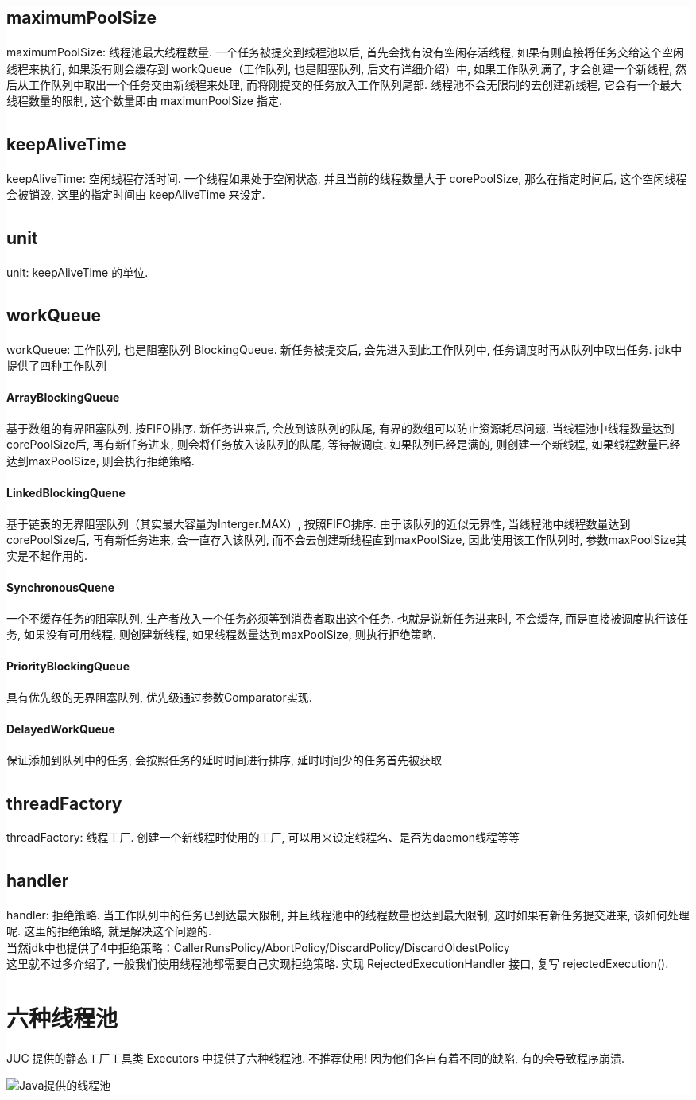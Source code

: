## maximumPoolSize
maximumPoolSize: 线程池最大线程数量. 一个任务被提交到线程池以后, 首先会找有没有空闲存活线程, 如果有则直接将任务交给这个空闲线程来执行, 如果没有则会缓存到 workQueue（工作队列, 也是阻塞队列, 后文有详细介绍）中, 如果工作队列满了, 才会创建一个新线程, 然后从工作队列中取出一个任务交由新线程来处理, 而将刚提交的任务放入工作队列尾部. 线程池不会无限制的去创建新线程, 它会有一个最大线程数量的限制, 这个数量即由 maximunPoolSize 指定. 

## keepAliveTime
keepAliveTime: 空闲线程存活时间. 一个线程如果处于空闲状态, 并且当前的线程数量大于 corePoolSize, 那么在指定时间后, 这个空闲线程会被销毁, 这里的指定时间由 keepAliveTime 来设定.

## unit
unit: keepAliveTime 的单位.

## workQueue
workQueue: 工作队列, 也是阻塞队列 BlockingQueue. 新任务被提交后, 会先进入到此工作队列中, 任务调度时再从队列中取出任务. jdk中提供了四种工作队列  

#### ArrayBlockingQueue
基于数组的有界阻塞队列, 按FIFO排序. 新任务进来后, 会放到该队列的队尾, 有界的数组可以防止资源耗尽问题. 当线程池中线程数量达到corePoolSize后, 再有新任务进来, 则会将任务放入该队列的队尾, 等待被调度. 如果队列已经是满的, 则创建一个新线程, 如果线程数量已经达到maxPoolSize, 则会执行拒绝策略. 

#### LinkedBlockingQuene

基于链表的无界阻塞队列（其实最大容量为Interger.MAX）, 按照FIFO排序. 由于该队列的近似无界性, 当线程池中线程数量达到corePoolSize后, 再有新任务进来, 会一直存入该队列, 而不会去创建新线程直到maxPoolSize, 因此使用该工作队列时, 参数maxPoolSize其实是不起作用的. 

#### SynchronousQuene

一个不缓存任务的阻塞队列, 生产者放入一个任务必须等到消费者取出这个任务. 也就是说新任务进来时, 不会缓存, 而是直接被调度执行该任务, 如果没有可用线程, 则创建新线程, 如果线程数量达到maxPoolSize, 则执行拒绝策略. 

#### PriorityBlockingQueue
具有优先级的无界阻塞队列, 优先级通过参数Comparator实现. 

#### DelayedWorkQueue
保证添加到队列中的任务, 会按照任务的延时时间进行排序, 延时时间少的任务首先被获取

## threadFactory
threadFactory: 线程工厂. 创建一个新线程时使用的工厂, 可以用来设定线程名、是否为daemon线程等等

## handler
handler: 拒绝策略. 当工作队列中的任务已到达最大限制, 并且线程池中的线程数量也达到最大限制, 这时如果有新任务提交进来, 该如何处理呢. 这里的拒绝策略, 就是解决这个问题的.  
当然jdk中也提供了4中拒绝策略：CallerRunsPolicy/AbortPolicy/DiscardPolicy/DiscardOldestPolicy  
这里就不过多介绍了, 一般我们使用线程池都需要自己实现拒绝策略. 实现 RejectedExecutionHandler 接口, 复写 rejectedExecution().

# 六种线程池
JUC 提供的静态工厂工具类 Executors 中提供了六种线程池. 不推荐使用! 因为他们各自有着不同的缺陷, 有的会导致程序崩溃.  

![Java提供的线程池](juc-thread-pools.png)
